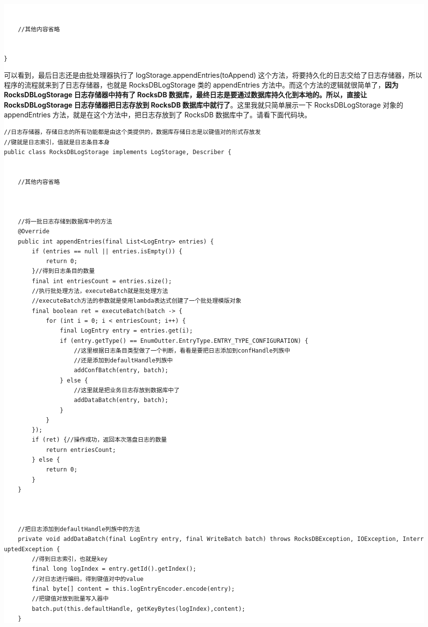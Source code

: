 ```


    //其他内容省略


}
```

可以看到，最后日志还是由批处理器执行了 logStorage.appendEntries(toAppend) 这个方法，将要持久化的日志交给了日志存储器，所以程序的流程就来到了日志存储器，也就是 RocksDBLogStorage 类的 appendEntries 方法中。而这个方法的逻辑就很简单了，**因为 RocksDBLogStorage 日志存储器中持有了 RocksDB 数据库，最终日志是要通过数据库持久化到本地的。所以，直接让 RocksDBLogStorage 日志存储器把日志存放到 RocksDB 数据库中就行了**。这里我就只简单展示一下 RocksDBLogStorage 对象的 appendEntries 方法，就是在这个方法中，把日志存放到了 RocksDB 数据库中了。请看下面代码块。

```
//日志存储器，存储日志的所有功能都是由这个类提供的，数据库存储日志是以键值对的形式存放发
//键就是日志索引，值就是日志条目本身
public class RocksDBLogStorage implements LogStorage, Describer {


    //其他内容省略


    
    //将一批日志存储到数据库中的方法
    @Override
    public int appendEntries(final List<LogEntry> entries) {
        if (entries == null || entries.isEmpty()) {
            return 0;
        }//得到日志条目的数量
        final int entriesCount = entries.size();
        //执行批处理方法，executeBatch就是批处理方法
        //executeBatch方法的参数就是使用lambda表达式创建了一个批处理模版对象
        final boolean ret = executeBatch(batch -> {
            for (int i = 0; i < entriesCount; i++) {
                final LogEntry entry = entries.get(i);
                if (entry.getType() == EnumOutter.EntryType.ENTRY_TYPE_CONFIGURATION) {
                    //这里根据日志条目类型做了一个判断，看看是要把日志添加到confHandle列族中
                    //还是添加到defaultHandle列族中
                    addConfBatch(entry, batch);
                } else {
                    //这里就是把业务日志存放到数据库中了
                    addDataBatch(entry, batch);
                }
            }
        });
        if (ret) {//操作成功，返回本次落盘日志的数量
            return entriesCount;
        } else {
            return 0;
        }
    }



    //把日志添加到defaultHandle列族中的方法
    private void addDataBatch(final LogEntry entry, final WriteBatch batch) throws RocksDBException, IOException, InterruptedException {
        //得到日志索引，也就是key
        final long logIndex = entry.getId().getIndex();
        //对日志进行编码，得到键值对中的value
        final byte[] content = this.logEntryEncoder.encode(entry);
        //把键值对放到批量写入器中
        batch.put(this.defaultHandle, getKeyBytes(logIndex),content);
    }
```